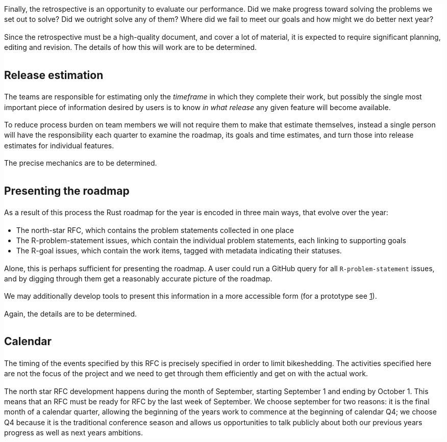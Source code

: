 Finally, the retrospective is an opportunity to evaluate our performance. Did we
make progress toward solving the problems we set out to solve? Did we outright
solve any of them? Where did we fail to meet our goals and how might we do
better next year?

Since the retrospective must be a high-quality document, and cover a lot of
material, it is expected to require significant planning, editing and revision.
The details of how this will work are to be determined.

## Release estimation

The teams are responsible for estimating only the _timeframe_ in which they
complete their work, but possibly the single most important piece of information
desired by users is to know _in what release_ any given feature will become
available.

To reduce process burden on team members we will not require them to make
that estimate themselves, instead a single person will have the responsibility
each quarter to examine the roadmap, its goals and time estimates, and turn
those into release estimates for individual features.

The precise mechanics are to be determined.

## Presenting the roadmap

As a result of this process the Rust roadmap for the year is encoded in three
main ways, that evolve over the year:

- The north-star RFC, which contains the problem statements collected in one
  place
- The R-problem-statement issues, which contain the individual problem
  statements, each linking to supporting goals
- The R-goal issues, which contain the work items, tagged with metadata
  indicating their statuses.

Alone, this is perhaps sufficient for presenting the roadmap. A user could run a
GitHub query for all `R-problem-statement` issues, and by digging through them
get a reasonably accurate picture of the roadmap.

We may additionally develop tools to present this information in a more
accessible form (for a prototype see [1]).

[1]: https://brson.github.io/rust-z

Again, the details are to be determined.

## Calendar

The timing of the events specified by this RFC is precisely specified in order
to limit bikeshedding. The activities specified here are not the focus of the
project and we need to get through them efficiently and get on with the actual
work.

The north star RFC development happens during the month of September, starting
September 1 and ending by October 1. This means that an RFC must be ready for
RFC by the last week of September. We choose september for two reasons: it is
the final month of a calendar quarter, allowing the beginning of the years work
to commence at the beginning of calendar Q4; we choose Q4 because it is the
traditional conference season and allows us opportunities to talk publicly about
both our previous years progress as well as next years ambitions.


[summary]: #summary
[motivation]: #motivation
[internals forum]: https://internals.rust-lang.org/t/priorities-after-1-0/1901
[blog]: https://blog.rust-lang.org/2015/08/14/Next-year.html
[MIR]: https://blog.rust-lang.org/2016/04/19/MIR.html
[s]: http://blog.rust-lang.org/2014/10/30/Stability.html
[design]: #detailed-design
[the survey]: https://blog.rust-lang.org/2016/06/30/State-of-Rust-Survey-2016.html
[production user outreach]: https://internals.rust-lang.org/t/production-user-research-summary/2530
[drawbacks]: #drawbacks
[alternatives]: #alternatives
[unresolved]: #unresolved-questions